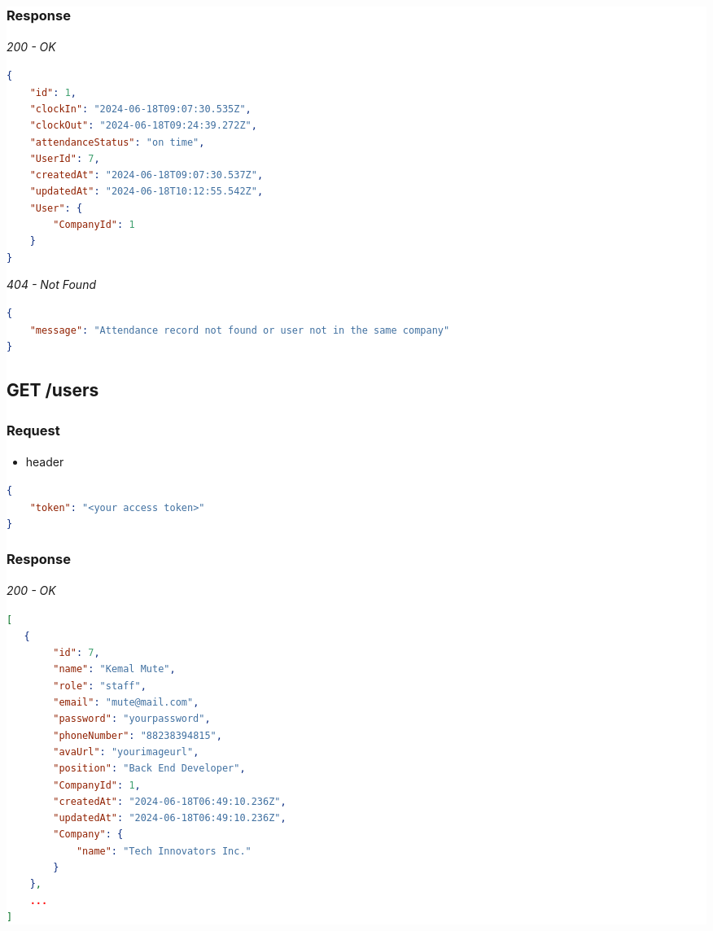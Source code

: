 ### Response

_200 - OK_

```json
{
    "id": 1,
    "clockIn": "2024-06-18T09:07:30.535Z",
    "clockOut": "2024-06-18T09:24:39.272Z",
    "attendanceStatus": "on time",
    "UserId": 7,
    "createdAt": "2024-06-18T09:07:30.537Z",
    "updatedAt": "2024-06-18T10:12:55.542Z",
    "User": {
        "CompanyId": 1
    }
}
```

_404 - Not Found_

```json
{
    "message": "Attendance record not found or user not in the same company"
}
```

## GET /users

### Request

-   header

```json
{
    "token": "<your access token>"
}
```

### Response

_200 - OK_

```json
[
   {
        "id": 7,
        "name": "Kemal Mute",
        "role": "staff",
        "email": "mute@mail.com",
        "password": "yourpassword",
        "phoneNumber": "88238394815",
        "avaUrl": "yourimageurl",
        "position": "Back End Developer",
        "CompanyId": 1,
        "createdAt": "2024-06-18T06:49:10.236Z",
        "updatedAt": "2024-06-18T06:49:10.236Z",
        "Company": {
            "name": "Tech Innovators Inc."
        }
    },
    ...
]
```
